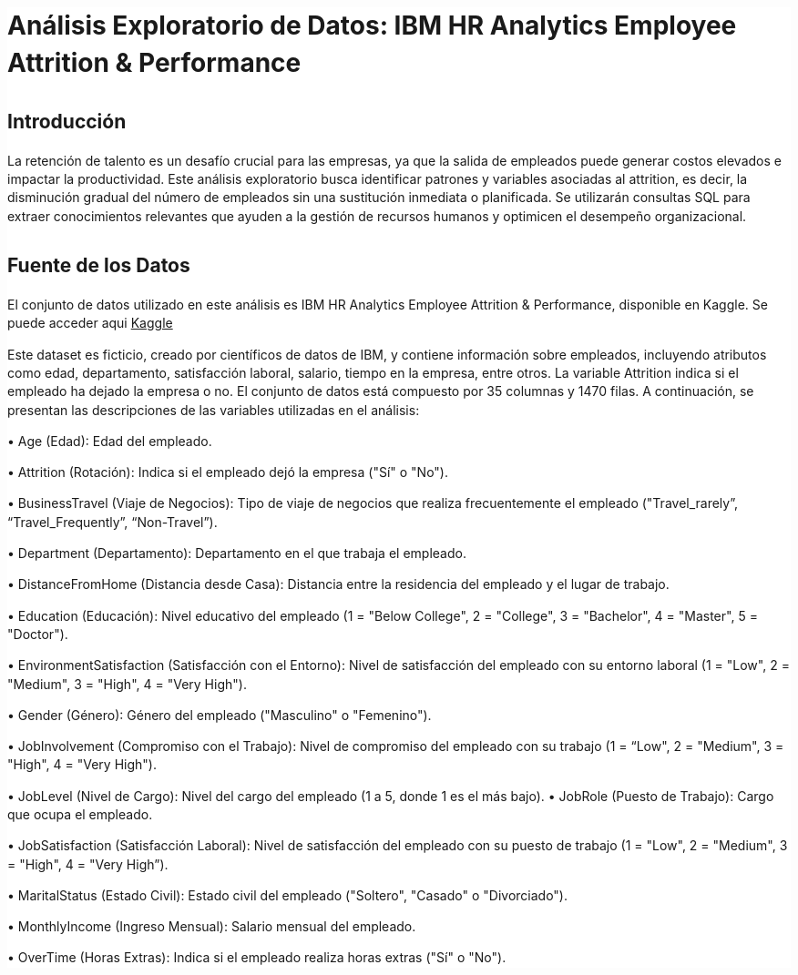 # Análisis Exploratorio de Datos: IBM HR Analytics Employee Attrition & Performance

## Introducción
  La retención de talento es un desafío crucial para las empresas, ya que la salida de empleados puede generar costos elevados e impactar la productividad. Este análisis exploratorio busca identificar patrones y variables asociadas al attrition, es decir, la disminución gradual del número de empleados sin una sustitución inmediata o planificada. Se utilizarán consultas SQL para extraer conocimientos relevantes que ayuden a la gestión de recursos humanos y optimicen el desempeño organizacional.
  
## Fuente de los Datos
El conjunto de datos utilizado en este análisis es IBM HR Analytics Employee Attrition & Performance, disponible en Kaggle. Se puede acceder aqui [Kaggle](https://www.kaggle.com/datasets/pavansubhasht/ibm-hr-analytics-attrition-dataset)

  Este dataset es ficticio, creado por científicos de datos de IBM, y contiene información sobre empleados, incluyendo atributos como edad, departamento, satisfacción laboral, salario, tiempo en la empresa, entre otros. La variable Attrition indica si el empleado ha dejado la empresa o no.
  El conjunto de datos está compuesto por 35 columnas y 1470 filas. A continuación, se presentan las descripciones de las variables utilizadas en el análisis:
  
•	Age (Edad): Edad del empleado.

•	Attrition (Rotación): Indica si el empleado dejó la empresa ("Sí" o "No").

•	BusinessTravel (Viaje de Negocios): Tipo de viaje de negocios que realiza frecuentemente el empleado ("Travel_rarely”, “Travel_Frequently”, “Non-Travel”).

•	Department (Departamento): Departamento en el que trabaja el empleado.

•	DistanceFromHome (Distancia desde Casa): Distancia entre la residencia del empleado y el lugar de trabajo.

•	Education (Educación): Nivel educativo del empleado (1 = "Below College", 2 = "College", 3 = "Bachelor", 4 = "Master", 5 = "Doctor").

•	EnvironmentSatisfaction (Satisfacción con el Entorno): Nivel de satisfacción del empleado con su entorno laboral (1 = "Low", 2 = "Medium", 3 = "High", 4 = "Very High").

•	Gender (Género): Género del empleado ("Masculino" o "Femenino").

•	JobInvolvement (Compromiso con el Trabajo): Nivel de compromiso del empleado con su trabajo (1 = “Low", 2 = "Medium", 3 = "High", 4 = "Very High").

•	JobLevel (Nivel de Cargo): Nivel del cargo del empleado (1 a 5, donde 1 es el más bajo).
•	JobRole (Puesto de Trabajo): Cargo que ocupa el empleado.

•	JobSatisfaction (Satisfacción Laboral): Nivel de satisfacción del empleado con su puesto de trabajo (1 = "Low", 2 = "Medium", 3 = "High", 4 = "Very High”).

•	MaritalStatus (Estado Civil): Estado civil del empleado ("Soltero", "Casado" o "Divorciado").

•	MonthlyIncome (Ingreso Mensual): Salario mensual del empleado.

•	OverTime (Horas Extras): Indica si el empleado realiza horas extras ("Sí" o "No").
